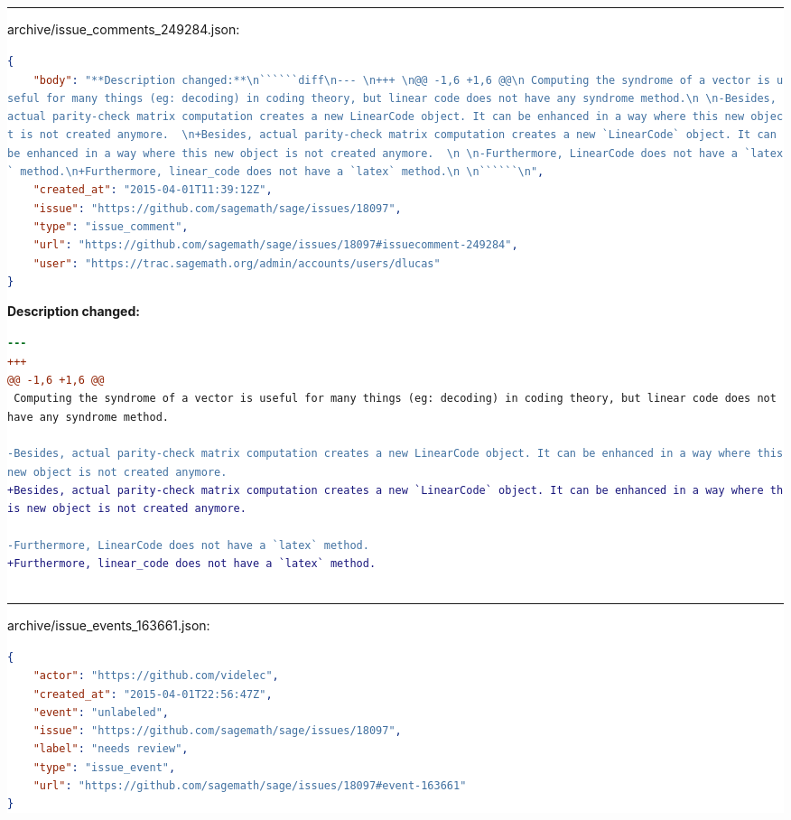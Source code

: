 

---

archive/issue_comments_249284.json:
```json
{
    "body": "**Description changed:**\n``````diff\n--- \n+++ \n@@ -1,6 +1,6 @@\n Computing the syndrome of a vector is useful for many things (eg: decoding) in coding theory, but linear code does not have any syndrome method.\n \n-Besides, actual parity-check matrix computation creates a new LinearCode object. It can be enhanced in a way where this new object is not created anymore.  \n+Besides, actual parity-check matrix computation creates a new `LinearCode` object. It can be enhanced in a way where this new object is not created anymore.  \n \n-Furthermore, LinearCode does not have a `latex` method.\n+Furthermore, linear_code does not have a `latex` method.\n \n``````\n",
    "created_at": "2015-04-01T11:39:12Z",
    "issue": "https://github.com/sagemath/sage/issues/18097",
    "type": "issue_comment",
    "url": "https://github.com/sagemath/sage/issues/18097#issuecomment-249284",
    "user": "https://trac.sagemath.org/admin/accounts/users/dlucas"
}
```

**Description changed:**
``````diff
--- 
+++ 
@@ -1,6 +1,6 @@
 Computing the syndrome of a vector is useful for many things (eg: decoding) in coding theory, but linear code does not have any syndrome method.
 
-Besides, actual parity-check matrix computation creates a new LinearCode object. It can be enhanced in a way where this new object is not created anymore.  
+Besides, actual parity-check matrix computation creates a new `LinearCode` object. It can be enhanced in a way where this new object is not created anymore.  
 
-Furthermore, LinearCode does not have a `latex` method.
+Furthermore, linear_code does not have a `latex` method.
 
``````




---

archive/issue_events_163661.json:
```json
{
    "actor": "https://github.com/videlec",
    "created_at": "2015-04-01T22:56:47Z",
    "event": "unlabeled",
    "issue": "https://github.com/sagemath/sage/issues/18097",
    "label": "needs review",
    "type": "issue_event",
    "url": "https://github.com/sagemath/sage/issues/18097#event-163661"
}
```
